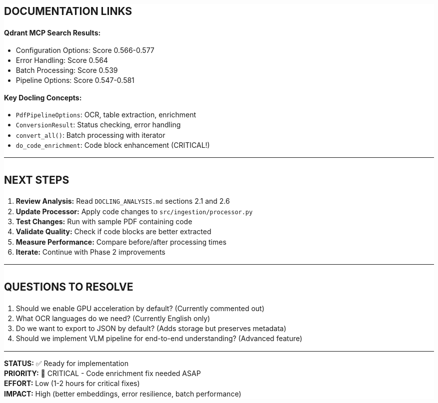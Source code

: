 
## DOCUMENTATION LINKS

**Qdrant MCP Search Results:**
- Configuration Options: Score 0.566-0.577
- Error Handling: Score 0.564
- Batch Processing: Score 0.539
- Pipeline Options: Score 0.547-0.581

**Key Docling Concepts:**
- `PdfPipelineOptions`: OCR, table extraction, enrichment
- `ConversionResult`: Status checking, error handling
- `convert_all()`: Batch processing with iterator
- `do_code_enrichment`: Code block enhancement (CRITICAL!)

---

## NEXT STEPS

1. **Review Analysis:** Read `DOCLING_ANALYSIS.md` sections 2.1 and 2.6
2. **Update Processor:** Apply code changes to `src/ingestion/processor.py`
3. **Test Changes:** Run with sample PDF containing code
4. **Validate Quality:** Check if code blocks are better extracted
5. **Measure Performance:** Compare before/after processing times
6. **Iterate:** Continue with Phase 2 improvements

---

## QUESTIONS TO RESOLVE

1. Should we enable GPU acceleration by default? (Currently commented out)
2. What OCR languages do we need? (Currently English only)
3. Do we want to export to JSON by default? (Adds storage but preserves metadata)
4. Should we implement VLM pipeline for end-to-end understanding? (Advanced feature)

---

**STATUS:** ✅ Ready for implementation  
**PRIORITY:** 🔴 CRITICAL - Code enrichment fix needed ASAP  
**EFFORT:** Low (1-2 hours for critical fixes)  
**IMPACT:** High (better embeddings, error resilience, batch performance)
